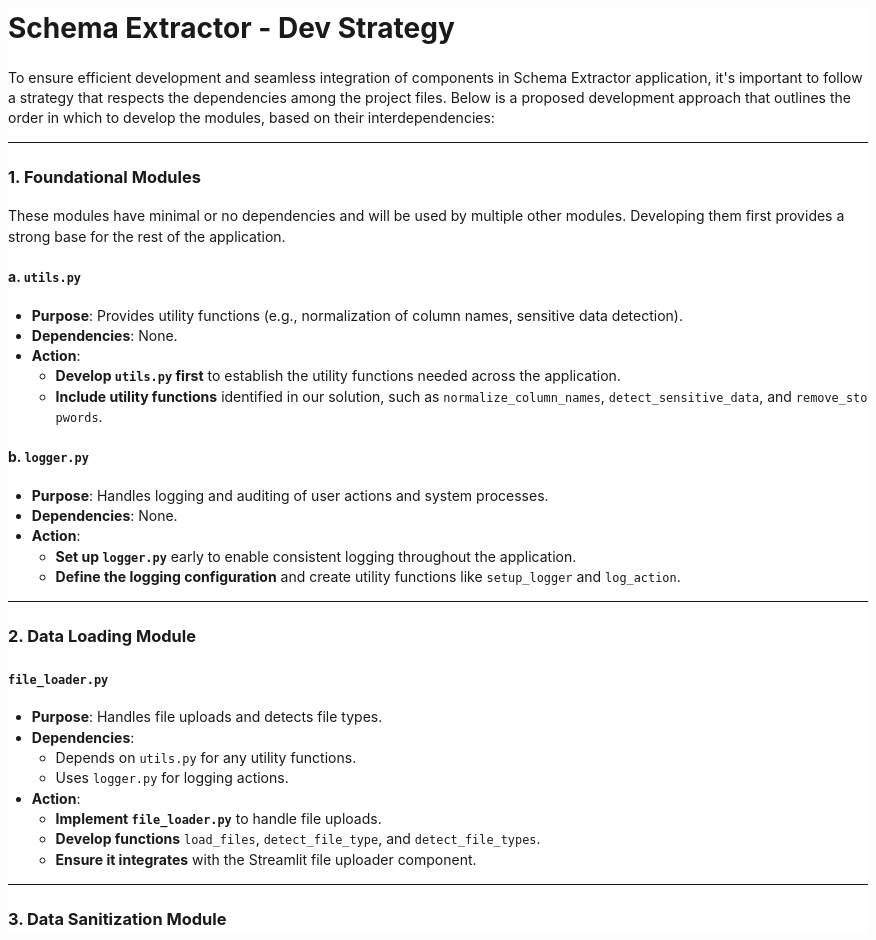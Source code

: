 # Schema Extractor - Dev Strategy

To ensure efficient development and seamless integration of components in Schema Extractor application, it's important to follow a strategy that respects the dependencies among the project files. Below is a proposed development approach that outlines the order in which to develop the modules, based on their interdependencies:

---

### **1. Foundational Modules**

These modules have minimal or no dependencies and will be used by multiple other modules. Developing them first provides a strong base for the rest of the application.

#### **a. `utils.py`**

- **Purpose**: Provides utility functions (e.g., normalization of column names, sensitive data detection).
- **Dependencies**: None.
- **Action**: 
  - **Develop `utils.py` first** to establish the utility functions needed across the application.
  - **Include utility functions** identified in our solution, such as `normalize_column_names`, `detect_sensitive_data`, and `remove_stopwords`.

#### **b. `logger.py`**

- **Purpose**: Handles logging and auditing of user actions and system processes.
- **Dependencies**: None.
- **Action**: 
  - **Set up `logger.py`** early to enable consistent logging throughout the application.
  - **Define the logging configuration** and create utility functions like `setup_logger` and `log_action`.

---

### **2. Data Loading Module**

#### **`file_loader.py`**

- **Purpose**: Handles file uploads and detects file types.
- **Dependencies**:
  - Depends on `utils.py` for any utility functions.
  - Uses `logger.py` for logging actions.
- **Action**:
  - **Implement `file_loader.py`** to handle file uploads.
  - **Develop functions** `load_files`, `detect_file_type`, and `detect_file_types`.
  - **Ensure it integrates** with the Streamlit file uploader component.

---

### **3. Data Sanitization Module**
